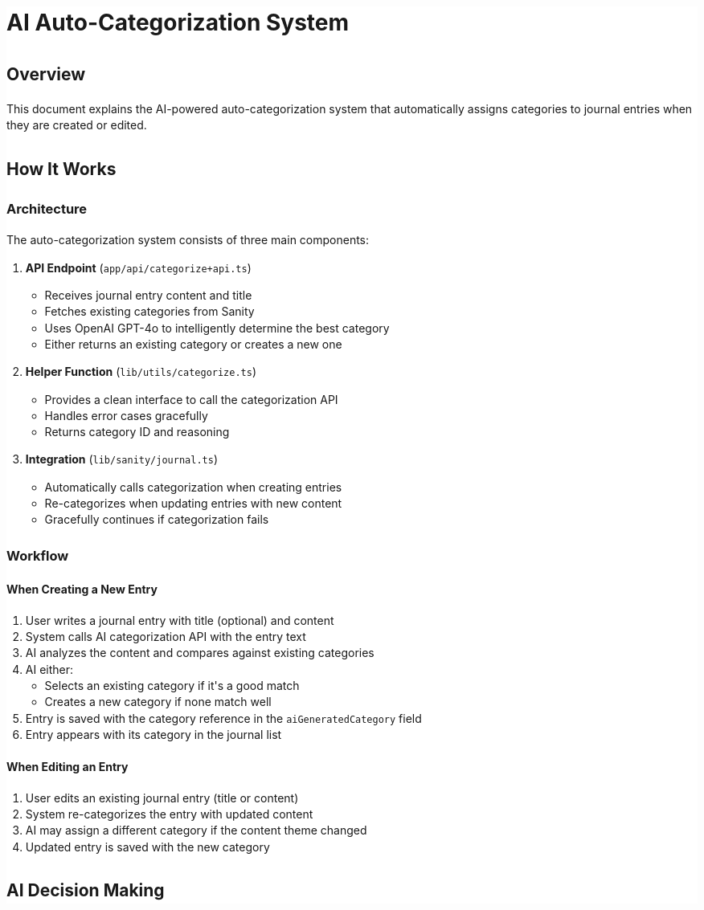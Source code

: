 # AI Auto-Categorization System

## Overview

This document explains the AI-powered auto-categorization system that automatically assigns categories to journal entries when they are created or edited.

## How It Works

### Architecture

The auto-categorization system consists of three main components:

1. **API Endpoint** (`app/api/categorize+api.ts`)

   - Receives journal entry content and title
   - Fetches existing categories from Sanity
   - Uses OpenAI GPT-4o to intelligently determine the best category
   - Either returns an existing category or creates a new one

2. **Helper Function** (`lib/utils/categorize.ts`)

   - Provides a clean interface to call the categorization API
   - Handles error cases gracefully
   - Returns category ID and reasoning

3. **Integration** (`lib/sanity/journal.ts`)
   - Automatically calls categorization when creating entries
   - Re-categorizes when updating entries with new content
   - Gracefully continues if categorization fails

### Workflow

#### When Creating a New Entry

1. User writes a journal entry with title (optional) and content
2. System calls AI categorization API with the entry text
3. AI analyzes the content and compares against existing categories
4. AI either:
   - Selects an existing category if it's a good match
   - Creates a new category if none match well
5. Entry is saved with the category reference in the `aiGeneratedCategory` field
6. Entry appears with its category in the journal list

#### When Editing an Entry

1. User edits an existing journal entry (title or content)
2. System re-categorizes the entry with updated content
3. AI may assign a different category if the content theme changed
4. Updated entry is saved with the new category

## AI Decision Making

